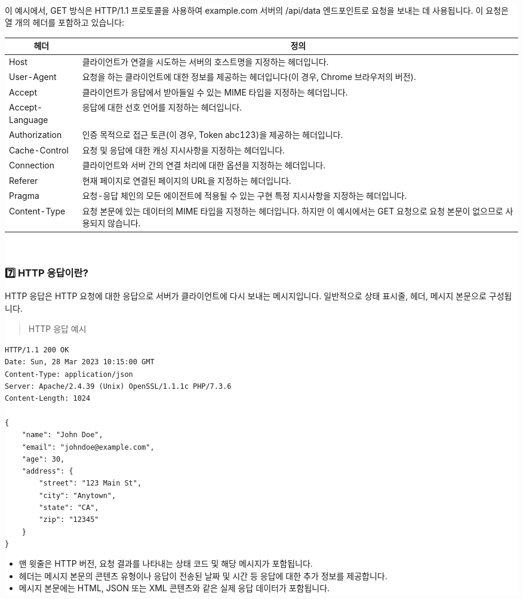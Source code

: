 이 예시에서, GET 방식은 HTTP/1.1 프로토콜을 사용하여 example.com 서버의 /api/data 엔드포인트로 요청을 보내는 데 사용됩니다. 이 요청은 열 개의 헤더를 포함하고 있습니다:

| 헤더       | 정의 |
|------------|------|
| Host       | 클라이언트가 연결을 시도하는 서버의 호스트명을 지정하는 헤더입니다. |
| User-Agent | 요청을 하는 클라이언트에 대한 정보를 제공하는 헤더입니다(이 경우, Chrome 브라우저의 버전). |
| Accept     | 클라이언트가 응답에서 받아들일 수 있는 MIME 타입을 지정하는 헤더입니다. |
| Accept-Language | 응답에 대한 선호 언어를 지정하는 헤더입니다. |
| Authorization | 인증 목적으로 접근 토큰(이 경우, Token abc123)을 제공하는 헤더입니다. |
| Cache-Control | 요청 및 응답에 대한 캐싱 지시사항을 지정하는 헤더입니다. |
| Connection | 클라이언트와 서버 간의 연결 처리에 대한 옵션을 지정하는 헤더입니다. |
| Referer    | 현재 페이지로 연결된 페이지의 URL을 지정하는 헤더입니다. |
| Pragma     | 요청-응답 체인의 모든 에이전트에 적용될 수 있는 구현 특정 지시사항을 지정하는 헤더입니다. |
| Content-Type | 요청 본문에 있는 데이터의 MIME 타입을 지정하는 헤더입니다. 하지만 이 예시에서는 GET 요청으로 요청 본문이 없으므로 사용되지 않습니다. |

<br>

### 7️⃣ HTTP 응답이란?

HTTP 응답은 HTTP 요청에 대한 응답으로 서버가 클라이언트에 다시 보내는 메시지입니다. 일반적으로 상태 표시줄, 헤더, 메시지 본문으로 구성됩니다.

>HTTP 응답 예시
```
HTTP/1.1 200 OK
Date: Sun, 28 Mar 2023 10:15:00 GMT
Content-Type: application/json
Server: Apache/2.4.39 (Unix) OpenSSL/1.1.1c PHP/7.3.6
Content-Length: 1024

{
    "name": "John Doe",
    "email": "johndoe@example.com",
    "age": 30,
    "address": {
        "street": "123 Main St",
        "city": "Anytown",
        "state": "CA",
        "zip": "12345"
    }
}
```

- 맨 윗줄은 HTTP 버전, 요청 결과를 나타내는 상태 코드 및 해당 메시지가 포함됩니다.
- 헤더는 메시지 본문의 콘텐츠 유형이나 응답이 전송된 날짜 및 시간 등 응답에 대한 추가 정보를 제공합니다.
- 메시지 본문에는 HTML, JSON 또는 XML 콘텐츠와 같은 실제 응답 데이터가 포함됩니다.
